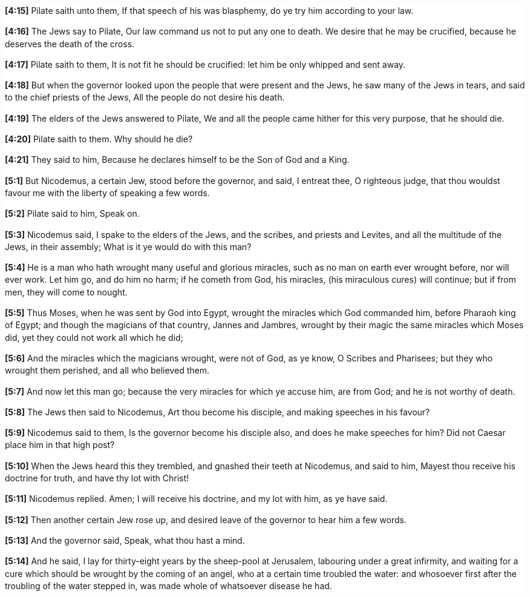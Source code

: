 **[4:15]** Pilate saith unto them, If that speech of his was blasphemy, do ye try him according to your law.

**[4:16]** The Jews say to Pilate, Our law command us not to put any one to death. We desire that he may be crucified, because he deserves the death of the cross.

**[4:17]** Pilate saith to them, It is not fit he should be crucified: let him be only whipped and sent away.

**[4:18]** But when the governor looked upon the people that were present and the Jews, he saw many of the Jews in tears, and said to the chief priests of the Jews, All the people do not desire his death.

**[4:19]** The elders of the Jews answered to Pilate, We and all the people came hither for this very purpose, that he should die.

**[4:20]** Pilate saith to them. Why should he die?

**[4:21]** They said to him, Because he declares himself to be the Son of God and a King.


**[5:1]** But Nicodemus, a certain Jew, stood before the governor, and said, I entreat thee, O righteous judge, that thou wouldst favour me with the liberty of speaking a few words.

**[5:2]** Pilate said to him, Speak on.

**[5:3]** Nicodemus said, I spake to the elders of the Jews, and the scribes, and priests and Levites, and all the multitude of the Jews, in their assembly; What is it ye would do with this man?

**[5:4]** He is a man who hath wrought many useful and glorious miracles, such as no man on earth ever wrought before, nor will ever work. Let him go, and do him no harm; if he cometh from God, his miracles, (his miraculous cures) will continue; but if from men, they will come to nought.

**[5:5]** Thus Moses, when he was sent by God into Egypt, wrought the miracles which God commanded him, before Pharaoh king of Egypt; and though the magicians of that country, Jannes and Jambres, wrought by their magic the same miracles which Moses did, yet they could not work all which he did;

**[5:6]** And the miracles which the magicians wrought, were not of God, as ye know, O Scribes and Pharisees; but they who wrought them perished, and all who believed them.

**[5:7]** And now let this man go; because the very miracles for which ye accuse him, are from God; and he is not worthy of death.

**[5:8]** The Jews then said to Nicodemus, Art thou become his disciple, and making speeches in his favour?

**[5:9]** Nicodemus said to them, Is the governor become his disciple also, and does he make speeches for him? Did not Caesar place him in that high post?

**[5:10]** When the Jews heard this they trembled, and gnashed their teeth at Nicodemus, and said to him, Mayest thou receive his doctrine for truth, and have thy lot with Christ!

**[5:11]** Nicodemus replied. Amen; I will receive his doctrine, and my lot with him, as ye have said.

**[5:12]** Then another certain Jew rose up, and desired leave of the governor to hear him a few words.

**[5:13]** And the governor said, Speak, what thou hast a mind.

**[5:14]** And he said, I lay for thirty-eight years by the sheep-pool at Jerusalem, labouring under a great infirmity, and waiting for a cure which should be wrought by the coming of an angel, who at a certain time troubled the water: and whosoever first after the troubling of the water stepped in, was made whole of whatsoever disease he had.
